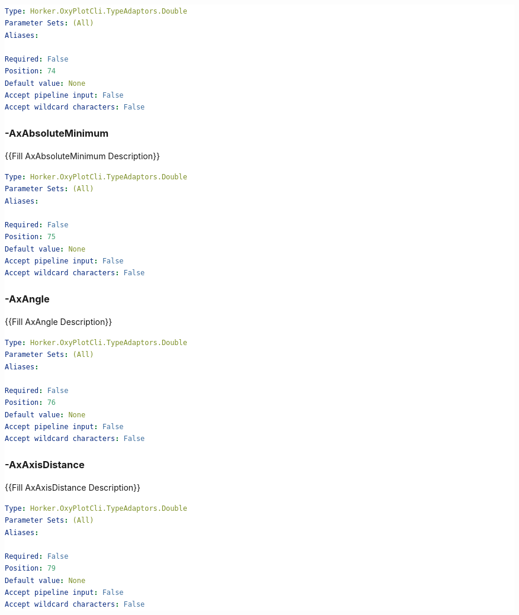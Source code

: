 ```yaml
Type: Horker.OxyPlotCli.TypeAdaptors.Double
Parameter Sets: (All)
Aliases:

Required: False
Position: 74
Default value: None
Accept pipeline input: False
Accept wildcard characters: False
```

### -AxAbsoluteMinimum
{{Fill AxAbsoluteMinimum Description}}

```yaml
Type: Horker.OxyPlotCli.TypeAdaptors.Double
Parameter Sets: (All)
Aliases:

Required: False
Position: 75
Default value: None
Accept pipeline input: False
Accept wildcard characters: False
```

### -AxAngle
{{Fill AxAngle Description}}

```yaml
Type: Horker.OxyPlotCli.TypeAdaptors.Double
Parameter Sets: (All)
Aliases:

Required: False
Position: 76
Default value: None
Accept pipeline input: False
Accept wildcard characters: False
```

### -AxAxisDistance
{{Fill AxAxisDistance Description}}

```yaml
Type: Horker.OxyPlotCli.TypeAdaptors.Double
Parameter Sets: (All)
Aliases:

Required: False
Position: 79
Default value: None
Accept pipeline input: False
Accept wildcard characters: False
```
